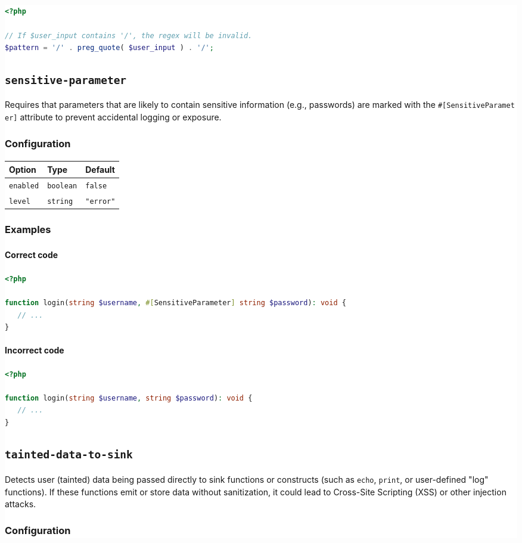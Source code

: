 ```php
<?php

// If $user_input contains '/', the regex will be invalid.
$pattern = '/' . preg_quote( $user_input ) . '/';
```


## <a id="sensitive-parameter"></a>`sensitive-parameter`

Requires that parameters that are likely to contain sensitive information (e.g., passwords)
are marked with the `#[SensitiveParameter]` attribute to prevent accidental logging or exposure.



### Configuration

| Option | Type | Default |
| :--- | :--- | :--- |
| `enabled` | `boolean` | `false` |
| `level` | `string` | `"error"` |

### Examples

#### Correct code

```php
<?php

function login(string $username, #[SensitiveParameter] string $password): void {
   // ...
}
```

#### Incorrect code

```php
<?php

function login(string $username, string $password): void {
   // ...
}
```


## <a id="tainted-data-to-sink"></a>`tainted-data-to-sink`

Detects user (tainted) data being passed directly to sink functions or constructs
(such as `echo`, `print`, or user-defined "log" functions). If these functions emit
or store data without sanitization, it could lead to Cross-Site Scripting (XSS)
or other injection attacks.



### Configuration
